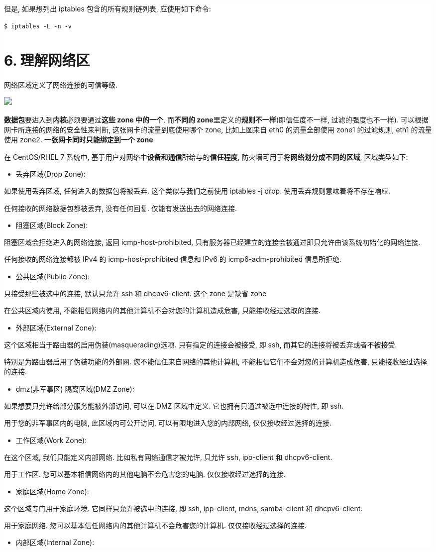但是, 如果想列出 iptables 包含的所有规则链列表, 应使用如下命令:

```
$ iptables -L -n -v
```

# 6. 理解网络区

网络区域定义了网络连接的可信等级.

![](./images/2019-05-03-14-15-45.png)

**数据包**要进入到**内核**必须要通过**这些 zone 中的一个**, 而**不同的 zone**里定义的**规则不一样**(即信任度不一样, 过滤的强度也不一样). 可以根据网卡所连接的网络的安全性来判断, 这张网卡的流量到底使用哪个 zone, 比如上图来自 eth0 的流量全部使用 zone1 的过滤规则, eth1 的流量使用 zone2. **一张网卡同时只能绑定到一个 zone**

在 CentOS/RHEL 7 系统中, 基于用户对网络中**设备和通信**所给与的**信任程度**, 防火墙可用于将**网络划分成不同的区域**, 区域类型如下:

- 丢弃区域(Drop Zone):

如果使用丢弃区域, 任何进入的数据包将被丢弃. 这个类似与我们之前使用 iptables -j drop. 使用丢弃规则意味着将不存在响应.

任何接收的网络数据包都被丢弃, 没有任何回复. 仅能有发送出去的网络连接.

- 阻塞区域(Block Zone):

阻塞区域会拒绝进入的网络连接, 返回 icmp-host-prohibited, 只有服务器已经建立的连接会被通过即只允许由该系统初始化的网络连接.

任何接收的网络连接都被 IPv4 的 icmp-host-prohibited 信息和 IPv6 的 icmp6-adm-prohibited 信息所拒绝.

- 公共区域(Public Zone):

只接受那些被选中的连接, 默认只允许 ssh 和 dhcpv6-client. 这个 zone 是缺省 zone

在公共区域内使用, 不能相信网络内的其他计算机不会对您的计算机造成危害, 只能接收经过选取的连接.

- 外部区域(External Zone):

这个区域相当于路由器的启用伪装(masquerading)选项. 只有指定的连接会被接受, 即 ssh, 而其它的连接将被丢弃或者不被接受.

特别是为路由器启用了伪装功能的外部网. 您不能信任来自网络的其他计算机, 不能相信它们不会对您的计算机造成危害, 只能接收经过选择的连接.

- dmz(非军事区) 隔离区域(DMZ Zone):

如果想要只允许给部分服务能被外部访问, 可以在 DMZ 区域中定义. 它也拥有只通过被选中连接的特性, 即 ssh.

用于您的非军事区内的电脑, 此区域内可公开访问, 可以有限地进入您的内部网络, 仅仅接收经过选择的连接.

- 工作区域(Work Zone):

在这个区域, 我们只能定义内部网络. 比如私有网络通信才被允许, 只允许 ssh, ipp-client 和 dhcpv6-client.

用于工作区. 您可以基本相信网络内的其他电脑不会危害您的电脑. 仅仅接收经过选择的连接.

- 家庭区域(Home Zone):

这个区域专门用于家庭环境. 它同样只允许被选中的连接, 即 ssh, ipp-client, mdns, samba-client 和 dhcpv6-client.

用于家庭网络. 您可以基本信任网络内的其他计算机不会危害您的计算机. 仅仅接收经过选择的连接.

- 内部区域(Internal Zone):
